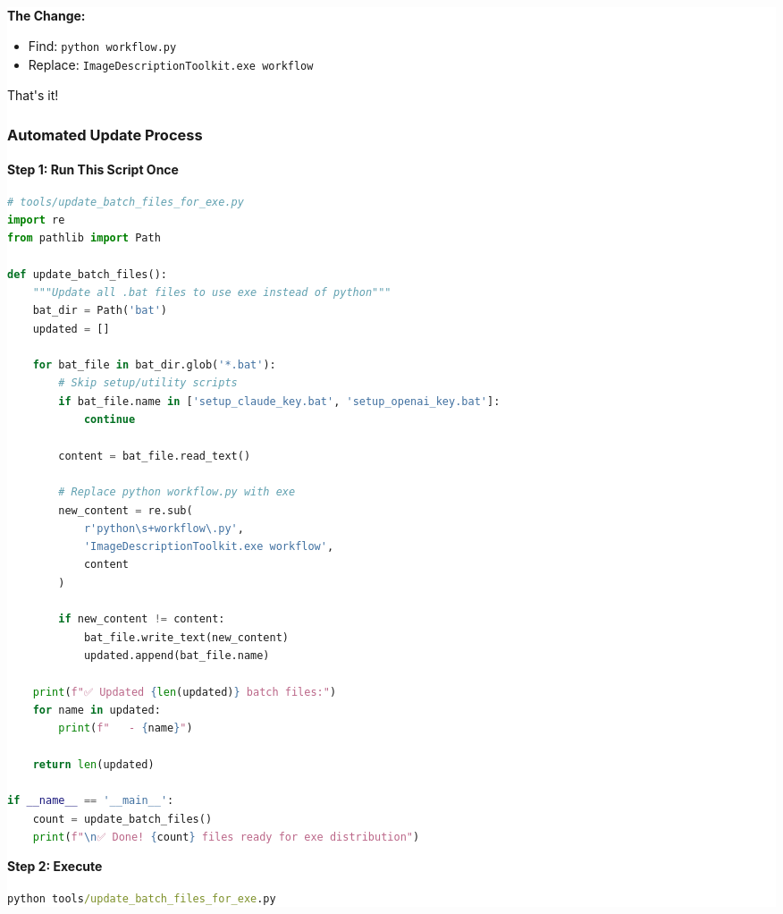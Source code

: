 **The Change:**
- Find: `python workflow.py`
- Replace: `ImageDescriptionToolkit.exe workflow`

That's it!

### Automated Update Process

**Step 1: Run This Script Once**
```python
# tools/update_batch_files_for_exe.py
import re
from pathlib import Path

def update_batch_files():
    """Update all .bat files to use exe instead of python"""
    bat_dir = Path('bat')
    updated = []
    
    for bat_file in bat_dir.glob('*.bat'):
        # Skip setup/utility scripts
        if bat_file.name in ['setup_claude_key.bat', 'setup_openai_key.bat']:
            continue
        
        content = bat_file.read_text()
        
        # Replace python workflow.py with exe
        new_content = re.sub(
            r'python\s+workflow\.py',
            'ImageDescriptionToolkit.exe workflow',
            content
        )
        
        if new_content != content:
            bat_file.write_text(new_content)
            updated.append(bat_file.name)
    
    print(f"✅ Updated {len(updated)} batch files:")
    for name in updated:
        print(f"   - {name}")
    
    return len(updated)

if __name__ == '__main__':
    count = update_batch_files()
    print(f"\n✅ Done! {count} files ready for exe distribution")
```

**Step 2: Execute**
```cmd
python tools/update_batch_files_for_exe.py
```
